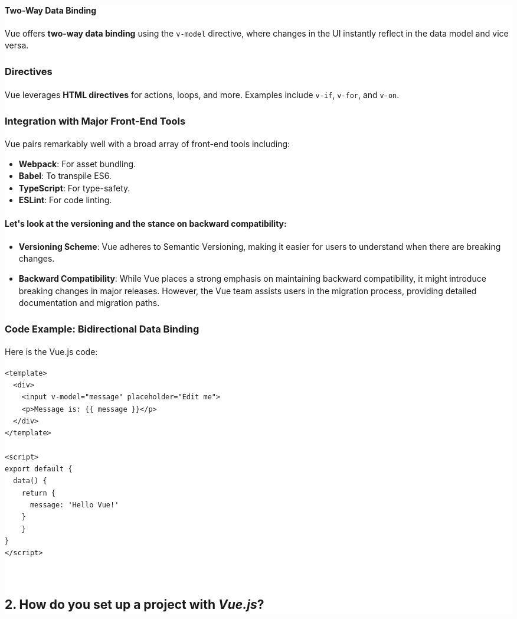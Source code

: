 #### Two-Way Data Binding

Vue offers **two-way data binding** using the `v-model` directive, where changes in the UI instantly reflect in the data model and vice versa.

### Directives

Vue leverages **HTML directives** for actions, loops, and more. Examples include `v-if`, `v-for`, and `v-on`.

### Integration with Major Front-End Tools

Vue pairs remarkably well with a broad array of front-end tools including:

- **Webpack**: For asset bundling.
- **Babel**: To transpile ES6.
- **TypeScript**: For type-safety.
- **ESLint**: For code linting.

#### Let's look at the versioning and the stance on backward compatibility:

- **Versioning Scheme**: Vue adheres to Semantic Versioning, making it easier for users to understand when there are breaking changes.

- **Backward Compatibility**: While Vue places a strong emphasis on maintaining backward compatibility, it might introduce breaking changes in major releases. However, the Vue team assists users in the migration process, providing detailed documentation and migration paths.

### Code Example: Bidirectional Data Binding

Here is the Vue.js code:

```vue
<template>
  <div>
    <input v-model="message" placeholder="Edit me">
    <p>Message is: {{ message }}</p>
  </div>
</template>

<script>
export default {
  data() {
    return {
      message: 'Hello Vue!'
    }
    }
}
</script>
```
<br>

## 2. How do you set up a project with _Vue.js_?
